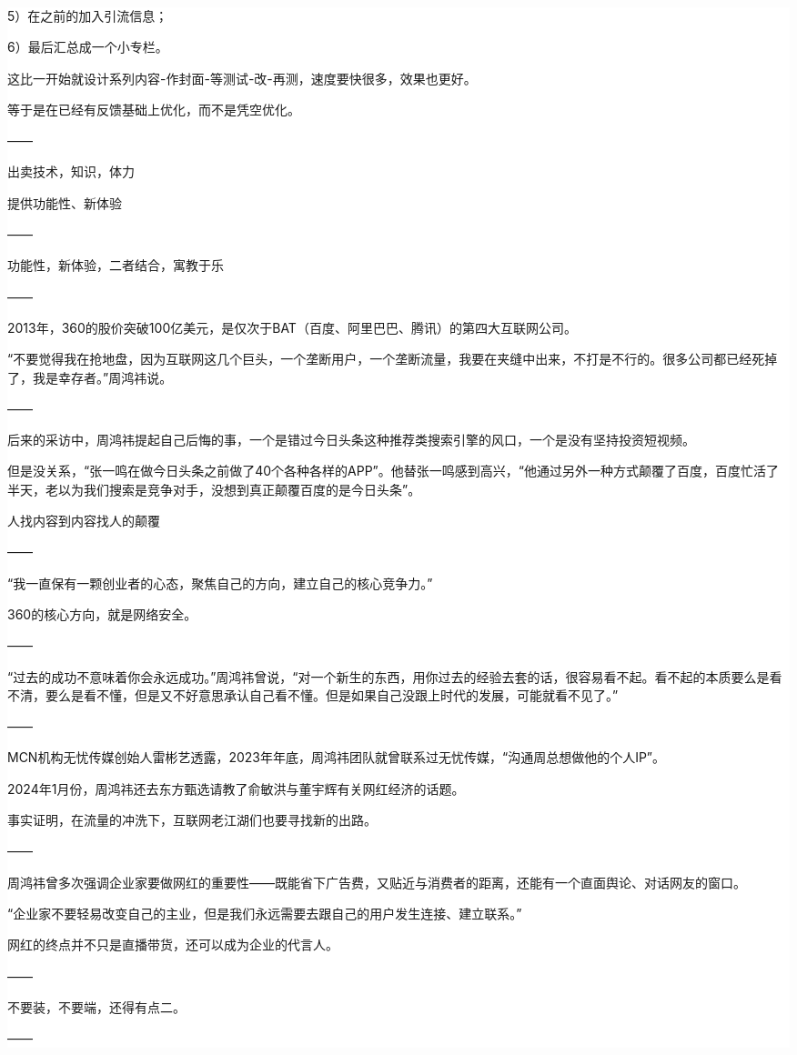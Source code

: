 5）在之前的加入引流信息；

6）最后汇总成一个小专栏。

这比一开始就设计系列内容-作封面-等测试-改-再测，速度要快很多，效果也更好。

等于是在已经有反馈基础上优化，而不是凭空优化。

——

出卖技术，知识，体力

提供功能性、新体验

——

功能性，新体验，二者结合，寓教于乐

——

2013年，360的股价突破100亿美元，是仅次于BAT（百度、阿里巴巴、腾讯）的第四大互联网公司。

“不要觉得我在抢地盘，因为互联网这几个巨头，一个垄断用户，一个垄断流量，我要在夹缝中出来，不打是不行的。很多公司都已经死掉了，我是幸存者。”周鸿祎说。

——

后来的采访中，周鸿祎提起自己后悔的事，一个是错过今日头条这种推荐类搜索引擎的风口，一个是没有坚持投资短视频。

但是没关系，“张一鸣在做今日头条之前做了40个各种各样的APP”。他替张一鸣感到高兴，“他通过另外一种方式颠覆了百度，百度忙活了半天，老以为我们搜索是竞争对手，没想到真正颠覆百度的是今日头条”。

人找内容到内容找人的颠覆

——

“我一直保有一颗创业者的心态，聚焦自己的方向，建立自己的核心竞争力。”

360的核心方向，就是网络安全。

——

“过去的成功不意味着你会永远成功。”周鸿祎曾说，“对一个新生的东西，用你过去的经验去套的话，很容易看不起。看不起的本质要么是看不清，要么是看不懂，但是又不好意思承认自己看不懂。但是如果自己没跟上时代的发展，可能就看不见了。”

——

MCN机构无忧传媒创始人雷彬艺透露，2023年年底，周鸿祎团队就曾联系过无忧传媒，“沟通周总想做他的个人IP”。

2024年1月份，周鸿祎还去东方甄选请教了俞敏洪与董宇辉有关网红经济的话题。

事实证明，在流量的冲洗下，互联网老江湖们也要寻找新的出路。

——

周鸿祎曾多次强调企业家要做网红的重要性——既能省下广告费，又贴近与消费者的距离，还能有一个直面舆论、对话网友的窗口。

“企业家不要轻易改变自己的主业，但是我们永远需要去跟自己的用户发生连接、建立联系。”

网红的终点并不只是直播带货，还可以成为企业的代言人。

——

不要装，不要端，还得有点二。

——
